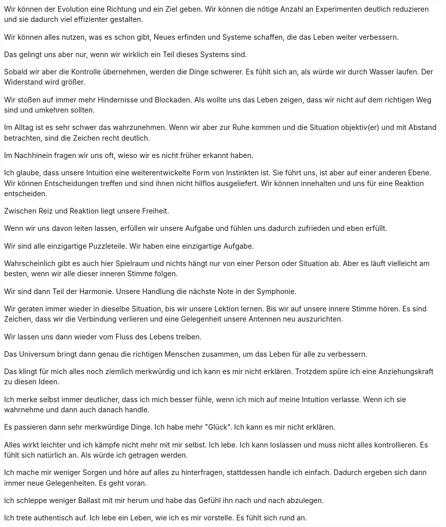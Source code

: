 Wir können der Evolution eine Richtung und ein Ziel geben. Wir können die nötige Anzahl an Experimenten deutlich reduzieren und sie dadurch viel effizienter gestalten.

Wir können alles nutzen, was es schon gibt, Neues erfinden und Systeme schaffen, die das Leben weiter verbessern.

Das gelingt uns aber nur, wenn wir wirklich ein Teil dieses Systems sind.

Sobald wir aber die Kontrolle übernehmen, werden die Dinge schwerer. Es fühlt sich an, als würde wir durch Wasser laufen. Der Widerstand wird größer.

Wir stoßen auf immer mehr Hindernisse und Blockaden. Als wollte uns das Leben zeigen, dass wir nicht auf dem richtigen Weg sind und umkehren sollten.

Im Alltag ist es sehr schwer das wahrzunehmen. Wenn wir aber zur Ruhe kommen und die Situation objektiv(er) und mit Abstand betrachten, sind die Zeichen recht deutlich.

Im Nachhinein fragen wir uns oft, wieso wir es nicht früher erkannt haben.

Ich glaube, dass unsere Intuition eine weiterentwickelte Form von Instinkten ist. Sie führt uns, ist aber auf einer anderen Ebene. Wir können Entscheidungen treffen und sind ihnen nicht hilflos ausgeliefert. Wir können innehalten und uns für eine Reaktion entscheiden.

Zwischen Reiz und Reaktion liegt unsere Freiheit.

Wenn wir uns davon leiten lassen, erfüllen wir unsere Aufgabe und fühlen uns dadurch zufrieden und eben erfüllt.

Wir sind alle einzigartige Puzzleteile. Wir haben eine einzigartige Aufgabe.

Wahrscheinlich gibt es auch hier Spielraum und nichts hängt nur von einer Person oder Situation ab. Aber es läuft vielleicht am besten, wenn wir alle dieser inneren Stimme folgen.

Wir sind dann Teil der Harmonie. Unsere Handlung die nächste Note in der Symphonie.

Wir geraten immer wieder in dieselbe Situation, bis wir unsere Lektion lernen. Bis wir auf unsere innere Stimme hören. Es sind Zeichen, dass wir die Verbindung verlieren und eine Gelegenheit unsere Antennen neu auszurichten.

Wir lassen uns dann wieder vom Fluss des Lebens treiben.

Das Universum bringt dann genau die richtigen Menschen zusammen, um das Leben für alle zu verbessern.

Das klingt für mich alles noch ziemlich merkwürdig und ich kann es mir nicht erklären. Trotzdem spüre ich eine Anziehungskraft zu diesen Ideen.

Ich merke selbst immer deutlicher, dass ich mich besser fühle, wenn ich mich auf meine Intuition verlasse. Wenn ich sie wahrnehme und dann auch danach handle.

Es passieren dann sehr merkwürdige Dinge. Ich habe mehr "Glück". Ich kann es mir nicht erklären.

Alles wirkt leichter und ich kämpfe nicht mehr mit mir selbst. Ich lebe. Ich kann loslassen und muss nicht alles kontrollieren. Es fühlt sich natürlich an. Als würde ich getragen werden.

Ich mache mir weniger Sorgen und höre auf alles zu hinterfragen, stattdessen handle ich einfach. Dadurch ergeben sich dann immer neue Gelegenheiten. Es geht voran.

Ich schleppe weniger Ballast mit mir herum und habe das Gefühl ihn nach und nach abzulegen.

Ich trete authentisch auf. Ich lebe ein Leben, wie ich es mir vorstelle. Es fühlt sich rund an.
